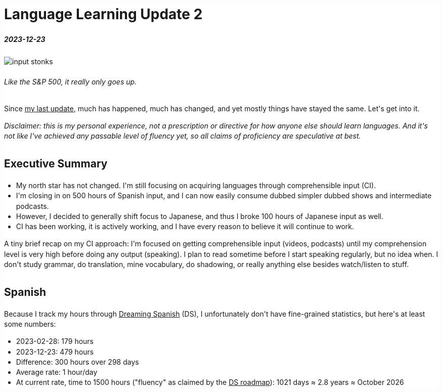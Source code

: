 # Language Learning Update 2

##### 2023-12-23

![input stonks](https://i.imgflip.com/8actdy.jpg)

###### Like the S&P 500, it really only goes up.

Since [my last update](/blog/2023-03-01-language-learning-update-1.html), much has happened, much has changed, and yet
mostly things have stayed the same. Let's get into it.

_Disclaimer: this is my personal experience, not a prescription or directive for how anyone else should learn languages.
And it's not like I've achieved any passable level of fluency yet, so all claims of proficiency are speculative at
best._

## Executive Summary

* My north star has not changed. I'm still focusing on acquiring languages through comprehensible
  input (CI).
* I'm closing in on 500 hours of Spanish input, and I can now easily consume dubbed simpler dubbed shows and
  intermediate podcasts.
* However, I decided to generally shift focus to Japanese, and thus I broke 100 hours of Japanese input as well.
* CI has been working, it is actively working, and I have every reason to believe it will continue to work.

A tiny brief recap on my CI approach: I'm focused on getting comprehensible input (videos, podcasts) until my
comprehension level is very high before doing any output (speaking). I plan to read sometime before I start speaking
regularly, but no idea when. I don't study grammar, do translation, mine vocabulary, do shadowing, or really anything
else besides watch/listen to stuff.

## Spanish

Because I track my hours through [Dreaming Spanish](https://dreamingspanish.com) (DS), I unfortunately don't have
fine-grained statistics, but
here's at least some numbers:

* 2023-02-28: 179 hours
* 2023-12-23: 479 hours
* Difference: 300 hours over 298 days
* Average rate: 1 hour/day
* At current rate, time to 1500 hours ("fluency" as claimed by
  the [DS roadmap](https://www.dreamingspanish.com/method)): 1021 days ≈ 2.8 years ≈ October 2026
